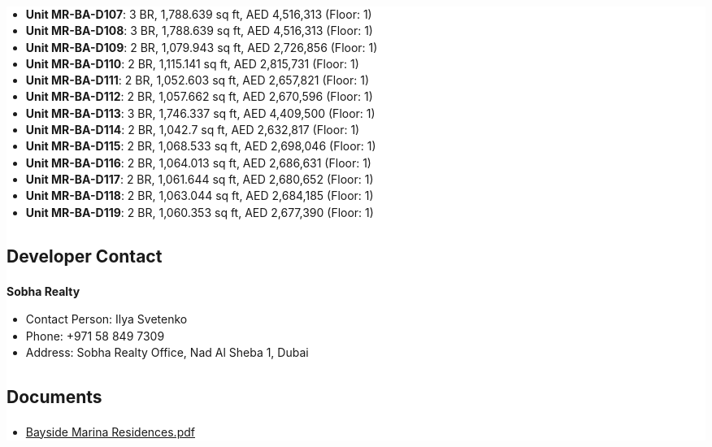 - **Unit MR-BA-D107**: 3 BR, 1,788.639 sq ft, AED 4,516,313 (Floor: 1)
- **Unit MR-BA-D108**: 3 BR, 1,788.639 sq ft, AED 4,516,313 (Floor: 1)
- **Unit MR-BA-D109**: 2 BR, 1,079.943 sq ft, AED 2,726,856 (Floor: 1)
- **Unit MR-BA-D110**: 2 BR, 1,115.141 sq ft, AED 2,815,731 (Floor: 1)
- **Unit MR-BA-D111**: 2 BR, 1,052.603 sq ft, AED 2,657,821 (Floor: 1)
- **Unit MR-BA-D112**: 2 BR, 1,057.662 sq ft, AED 2,670,596 (Floor: 1)
- **Unit MR-BA-D113**: 3 BR, 1,746.337 sq ft, AED 4,409,500 (Floor: 1)
- **Unit MR-BA-D114**: 2 BR, 1,042.7 sq ft, AED 2,632,817 (Floor: 1)
- **Unit MR-BA-D115**: 2 BR, 1,068.533 sq ft, AED 2,698,046 (Floor: 1)
- **Unit MR-BA-D116**: 2 BR, 1,064.013 sq ft, AED 2,686,631 (Floor: 1)
- **Unit MR-BA-D117**: 2 BR, 1,061.644 sq ft, AED 2,680,652 (Floor: 1)
- **Unit MR-BA-D118**: 2 BR, 1,063.044 sq ft, AED 2,684,185 (Floor: 1)
- **Unit MR-BA-D119**: 2 BR, 1,060.353 sq ft, AED 2,677,390 (Floor: 1)

## Developer Contact
**Sobha Realty**
- Contact Person: Ilya Svetenko
- Phone: +971 58 849 7309
- Address: Sobha Realty Office, Nad Al Sheba 1, Dubai

## Documents
- [Bayside Marina Residences.pdf](https://cdn.geniemap.net/2025/02/16/gYRyvzznTofwSK4qdo2DZT2ecqql15QEXxDV4iqj.pdf)
